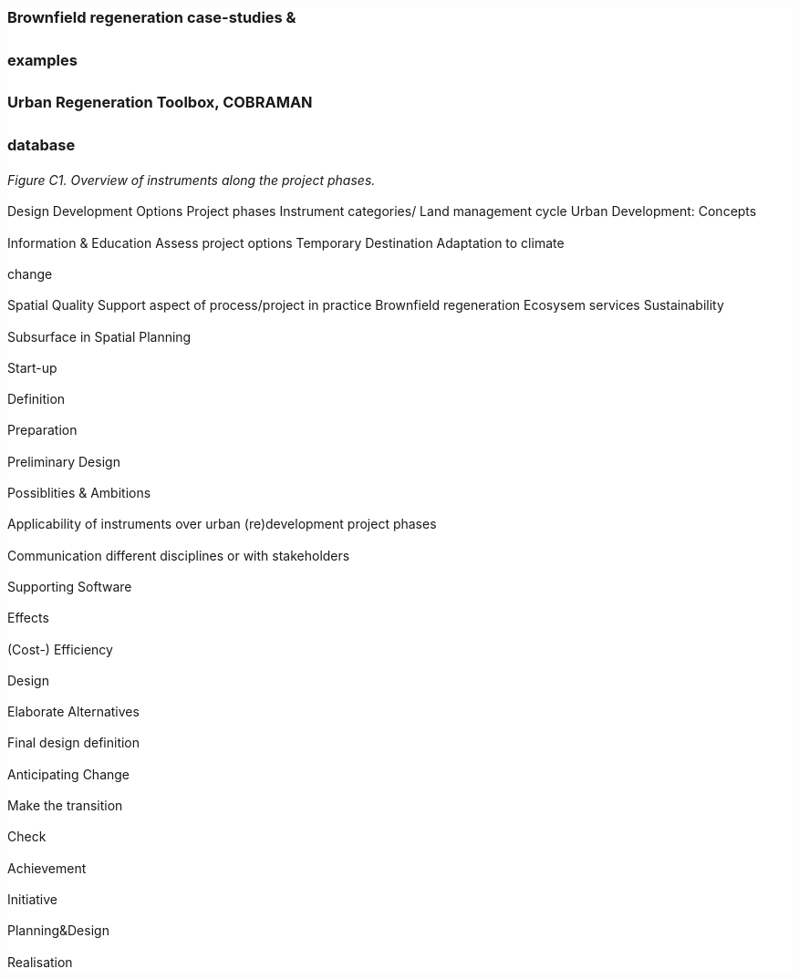 ### Brownfield regeneration case-studies & 

### examples 

### Urban Regeneration Toolbox, COBRAMAN 

### database 


_Figure C1. Overview of instruments along the project phases._ 

 Design Development Options Project phases Instrument categories/ Land management cycle Urban Development: Concepts 

 Information & Education Assess project options Temporary Destination Adaptation to climate 

 change 

 Spatial Quality Support aspect of process/project in practice Brownfield regeneration Ecosysem services Sustainability 

 Subsurface in Spatial Planning 

 Start-up 

 Definition 

 Preparation 

 Preliminary Design 

 Possiblities & Ambitions 

 Applicability of instruments over urban (re)development project phases 

 Communication different disciplines or with stakeholders 

 Supporting Software 

 Effects 

 (Cost-) Efficiency 

 Design 

 Elaborate Alternatives 

 Final design definition 

 Anticipating Change 

 Make the transition 

 Check 

 Achievement 

 Initiative 

 Planning&Design 

 Realisation 
